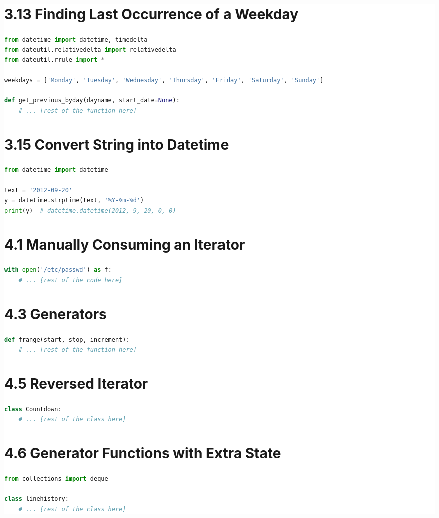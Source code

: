# 3.13 Finding Last Occurrence of a Weekday

```python
from datetime import datetime, timedelta
from dateutil.relativedelta import relativedelta
from dateutil.rrule import *

weekdays = ['Monday', 'Tuesday', 'Wednesday', 'Thursday', 'Friday', 'Saturday', 'Sunday']

def get_previous_byday(dayname, start_date=None):
    # ... [rest of the function here]
```

# 3.15 Convert String into Datetime

```python
from datetime import datetime

text = '2012-09-20'
y = datetime.strptime(text, '%Y-%m-%d')
print(y)  # datetime.datetime(2012, 9, 20, 0, 0)
```

# 4.1 Manually Consuming an Iterator

```python
with open('/etc/passwd') as f:
    # ... [rest of the code here]
```

# 4.3 Generators

```python
def frange(start, stop, increment):
    # ... [rest of the function here]
```

# 4.5 Reversed Iterator

```python
class Countdown:
    # ... [rest of the class here]
```

# 4.6 Generator Functions with Extra State

```python
from collections import deque

class linehistory:
    # ... [rest of the class here]
```
